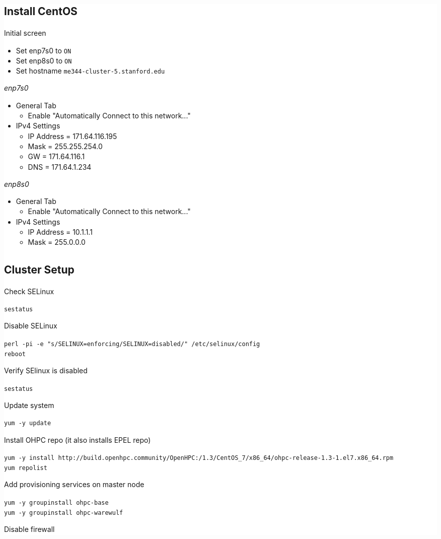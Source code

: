 ## Install CentOS

Initial screen

- Set enp7s0 to `ON`
- Set enp8s0 to `ON`
- Set hostname `me344-cluster-5.stanford.edu`

*enp7s0*

- General Tab
    - Enable "Automatically Connect to this network..."
- IPv4 Settings
    - IP Address = 171.64.116.195
    - Mask = 255.255.254.0
    - GW = 171.64.116.1
    - DNS = 171.64.1.234

*enp8s0*

- General Tab
    - Enable "Automatically Connect to this network..."
- IPv4 Settings
    - IP Address = 10.1.1.1
    - Mask = 255.0.0.0

## Cluster Setup

Check SELinux

    sestatus

Disable SELinux

    perl -pi -e "s/SELINUX=enforcing/SELINUX=disabled/" /etc/selinux/config
    reboot

Verify SElinux is disabled

    sestatus

Update system

    yum -y update

Install OHPC repo (it also installs EPEL repo)

    yum -y install http://build.openhpc.community/OpenHPC:/1.3/CentOS_7/x86_64/ohpc-release-1.3-1.el7.x86_64.rpm
    yum repolist

Add provisioning services on master node

    yum -y groupinstall ohpc-base
    yum -y groupinstall ohpc-warewulf

Disable firewall
